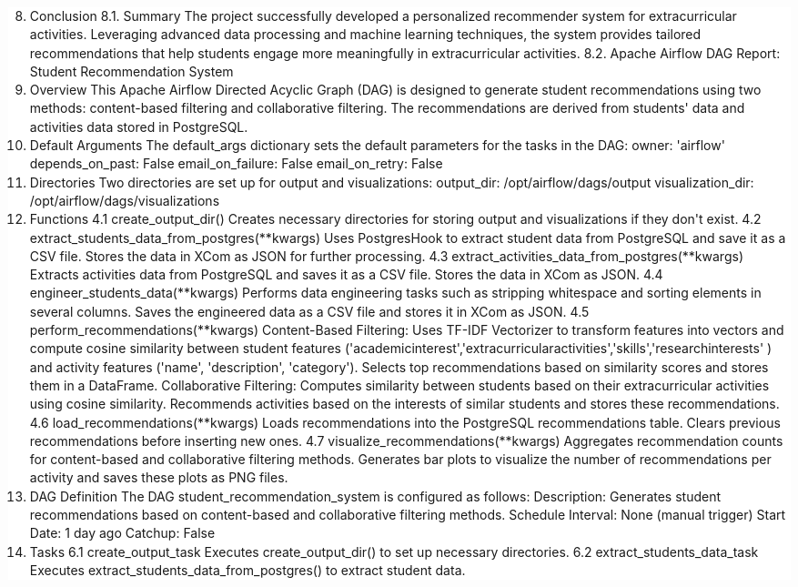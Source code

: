 

8. Conclusion
8.1. Summary
The project successfully developed a personalized recommender system for extracurricular activities. Leveraging advanced data processing and machine learning techniques, the system provides tailored recommendations that help students engage more meaningfully in extracurricular activities.
8.2. Apache Airflow DAG Report: Student Recommendation System
1. Overview
This Apache Airflow Directed Acyclic Graph (DAG) is designed to generate student recommendations using two methods: content-based filtering and collaborative filtering. The recommendations are derived from students' data and activities data stored in PostgreSQL.
2. Default Arguments
The default_args dictionary sets the default parameters for the tasks in the DAG:
owner: 'airflow'
depends_on_past: False
email_on_failure: False
email_on_retry: False
3. Directories
Two directories are set up for output and visualizations:
output_dir: /opt/airflow/dags/output
visualization_dir: /opt/airflow/dags/visualizations
4. Functions
4.1 create_output_dir()
Creates necessary directories for storing output and visualizations if they don't exist.
4.2 extract_students_data_from_postgres(**kwargs)
Uses PostgresHook to extract student data from PostgreSQL and save it as a CSV file.
Stores the data in XCom as JSON for further processing.
4.3 extract_activities_data_from_postgres(**kwargs)
Extracts activities data from PostgreSQL and saves it as a CSV file.
Stores the data in XCom as JSON.
4.4 engineer_students_data(**kwargs)
Performs data engineering tasks such as stripping whitespace and sorting elements in several columns.
Saves the engineered data as a CSV file and stores it in XCom as JSON.
4.5 perform_recommendations(**kwargs)
Content-Based Filtering:
Uses TF-IDF Vectorizer to transform features into vectors and compute cosine similarity between student features ('academicinterest','extracurricularactivities','skills','researchinterests'  ) and activity features ('name', 'description', 'category').
Selects top recommendations based on similarity scores and stores them in a DataFrame.
Collaborative Filtering:
Computes similarity between students based on their extracurricular activities using cosine similarity.
Recommends activities based on the interests of similar students and stores these recommendations.
4.6 load_recommendations(**kwargs)
Loads recommendations into the PostgreSQL recommendations table.
Clears previous recommendations before inserting new ones.
4.7 visualize_recommendations(**kwargs)
Aggregates recommendation counts for content-based and collaborative filtering methods.
Generates bar plots to visualize the number of recommendations per activity and saves these plots as PNG files.
5. DAG Definition
The DAG student_recommendation_system is configured as follows:
Description: Generates student recommendations based on content-based and collaborative filtering methods.
Schedule Interval: None (manual trigger)
Start Date: 1 day ago
Catchup: False
6. Tasks
6.1 create_output_task
Executes create_output_dir() to set up necessary directories.
6.2 extract_students_data_task
Executes extract_students_data_from_postgres() to extract student data.